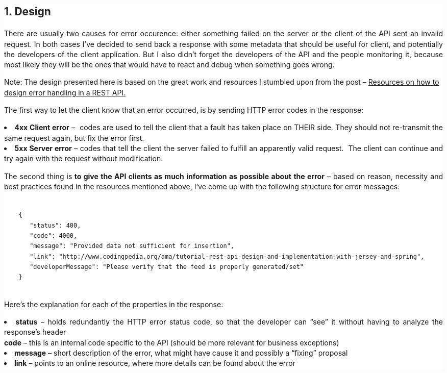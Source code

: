 <h2 style="color: #222222; text-align: justify;">
  <span id="1_Design">1. Design</span>
</h2>

<p style="text-align: justify;">
  There are usually two causes for error occurence: either something failed on the server or the client of the API sent an invalid request. In both cases I&#8217;ve decided to send back a response with some metadata that should be useful for client, and potentially the developers of the client application. But I also didn&#8217;t forget the developers of the API and the people monitoring it, because most likely they will be the ones that would have to react and debug when something goes wrong.
</p>

<p class="note_normal">
  Note: The design presented here is based on the great work and resources I stumbled upon from the post &#8211; <a title="http://www.codingpedia.org/ama/resources-on-how-to-design-error-handling-in-a-rest-api/" href="http://www.codingpedia.org/ama/resources-on-how-to-design-error-handling-in-a-rest-api/" target="_blank">Resources on how to design error handling in a REST API.</a>
</p>

The first way to let the client know that an error occurred, is by sending HTTP error codes in the response:

<li style="text-align: justify;">
  <strong>4xx Client error</strong> &#8211;  codes are used to tell the client that a fault has taken place on THEIR side. They should not re-transmit the same request again, but fix the error first.
</li>
<li style="text-align: justify;">
  <strong>5xx Server error</strong> &#8211; codes that tell the client the server failed to fulfill an apparently valid request.  The client can continue and try again with the request without modification.
</li>

<p style="text-align: justify;">
  The second thing is<strong> to give the API clients as much information as possible about the error</strong> &#8211; based on reason, necessity and best practices found in the resources mentioned above, I&#8217;ve come up with the following structure for error messages:
</p>

<pre>
  <code class="json">
    {
       "status": 400,
       "code": 4000,
       "message": "Provided data not sufficient for insertion",
       "link": "http://www.codingpedia.org/ama/tutorial-rest-api-design-and-implementation-with-jersey-and-spring",
       "developerMessage": "Please verify that the feed is properly generated/set"
    }
  </code>
</pre>

Here&#8217;s the explanation for each of the properties in the response:

<li style="text-align: justify;">
  <strong>status</strong> &#8211; holds redundantly the HTTP error status code, so that the developer can &#8220;see&#8221; it without having to analyze the response&#8217;s header
</li>
   <strong>code</strong> &#8211; this is an internal code specific to the API (should be more relevant for business exceptions)
<li style="text-align: justify;">
  <strong>message</strong> &#8211; short description of the error, what might have cause it and possibly a &#8220;fixing&#8221; proposal
</li>
<li style="text-align: justify;">
  <strong>link</strong> &#8211; points to an online resource, where more details can be found about the error
</li>